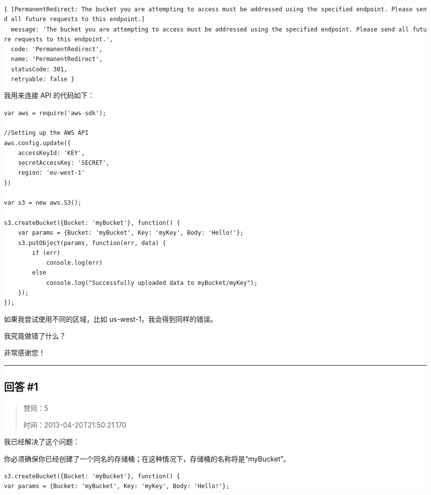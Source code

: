 ```
{ [PermanentRedirect: The bucket you are attempting to access must be addressed using the specified endpoint. Please send all future requests to this endpoint.]
  message: 'The bucket you are attempting to access must be addressed using the specified endpoint. Please send all future requests to this endpoint.',
  code: 'PermanentRedirect',
  name: 'PermanentRedirect',
  statusCode: 301,
  retryable: false } 
```

我用来连接 API 的代码如下：

```
var aws = require('aws-sdk');

//Setting up the AWS API
aws.config.update({
    accessKeyId: 'KEY',
    secretAccessKey: 'SECRET',
    region: 'eu-west-1'
})

var s3 = new aws.S3();

s3.createBucket({Bucket: 'myBucket'}, function() {
    var params = {Bucket: 'myBucket', Key: 'myKey', Body: 'Hello!'};
    s3.putObject(params, function(err, data) {
        if (err)
            console.log(err)
        else
            console.log("Successfully uploaded data to myBucket/myKey");
    });
}); 
```

如果我尝试使用不同的区域，比如 us-west-1，我会得到同样的错误。

我究竟做错了什么？

非常感谢您！

* * *

## 回答 #1

> 赞同：5
> 
> 时间：2013-04-20T21:50:21.170

我已经解决了这个问题：

你必须确保你已经创建了一个同名的存储桶；在这种情况下，存储桶的名称将是“myBucket”。

```
s3.createBucket({Bucket: 'myBucket'}, function() {
var params = {Bucket: 'myBucket', Key: 'myKey', Body: 'Hello!'}; 
```
